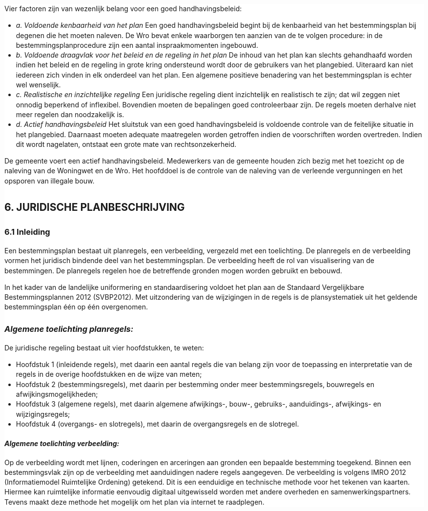 Vier factoren zijn van wezenlijk belang voor een goed handhavingsbeleid:

- *a. Voldoende kenbaarheid van het plan* Een goed handhavingsbeleid begint bij de kenbaarheid van het bestemmingsplan bij degenen die het moeten naleven. De Wro bevat enkele waarborgen ten aanzien van de te volgen procedure: in de bestemmingsplanprocedure zijn een aantal inspraakmomenten ingebouwd.
- *b. Voldoende draagvlak voor het beleid en de regeling in het plan* De inhoud van het plan kan slechts gehandhaafd worden indien het beleid en de regeling in grote kring ondersteund wordt door de gebruikers van het plangebied. Uiteraard kan niet iedereen zich vinden in elk onderdeel van het plan. Een algemene positieve benadering van het bestemmingsplan is echter wel wenselijk.
- *c. Realistische en inzichtelijke regeling* Een juridische regeling dient inzichtelijk en realistisch te zijn; dat wil zeggen niet onnodig beperkend of inflexibel. Bovendien moeten de bepalingen goed controleerbaar zijn. De regels moeten derhalve niet meer regelen dan noodzakelijk is.
- *d. Actief handhavingsbeleid* Het sluitstuk van een goed handhavingsbeleid is voldoende controle van de feitelijke situatie in het plangebied. Daarnaast moeten adequate maatregelen worden getroffen indien de voorschriften worden overtreden. Indien dit wordt nagelaten, ontstaat een grote mate van rechtsonzekerheid.

De gemeente voert een actief handhavingsbeleid. Medewerkers van de gemeente houden zich bezig met het toezicht op de naleving van de Woningwet en de Wro. Het hoofddoel is de controle van de naleving van de verleende vergunningen en het opsporen van illegale bouw.

## **6. JURIDISCHE PLANBESCHRIJVING**

### **6.1 Inleiding**

Een bestemmingsplan bestaat uit planregels, een verbeelding, vergezeld met een toelichting. De planregels en de verbeelding vormen het juridisch bindende deel van het bestemmingsplan. De verbeelding heeft de rol van visualisering van de bestemmingen. De planregels regelen hoe de betreffende gronden mogen worden gebruikt en bebouwd.

In het kader van de landelijke uniformering en standaardisering voldoet het plan aan de Standaard Vergelijkbare Bestemmingsplannen 2012 (SVBP2012). Met uitzondering van de wijzigingen in de regels is de plansystematiek uit het geldende bestemmingsplan één op één overgenomen.

### *Algemene toelichting planregels:*

De juridische regeling bestaat uit vier hoofdstukken, te weten:

- Hoofdstuk 1 (inleidende regels), met daarin een aantal regels die van belang zijn voor de toepassing en interpretatie van de regels in de overige hoofdstukken en de wijze van meten;
- Hoofdstuk 2 (bestemmingsregels), met daarin per bestemming onder meer bestemmingsregels, bouwregels en afwijkingsmogelijkheden;
- Hoofdstuk 3 (algemene regels), met daarin algemene afwijkings-, bouw-, gebruiks-, aanduidings-, afwijkings- en wijzigingsregels;
- Hoofdstuk 4 (overgangs- en slotregels), met daarin de overgangsregels en de slotregel.

#### *Algemene toelichting verbeelding:*

Op de verbeelding wordt met lijnen, coderingen en arceringen aan gronden een bepaalde bestemming toegekend. Binnen een bestemmingsvlak zijn op de verbeelding met aanduidingen nadere regels aangegeven. De verbeelding is volgens IMRO 2012 (Informatiemodel Ruimtelijke Ordening) getekend. Dit is een eenduidige en technische methode voor het tekenen van kaarten. Hiermee kan ruimtelijke informatie eenvoudig digitaal uitgewisseld worden met andere overheden en samenwerkingspartners. Tevens maakt deze methode het mogelijk om het plan via internet te raadplegen.
